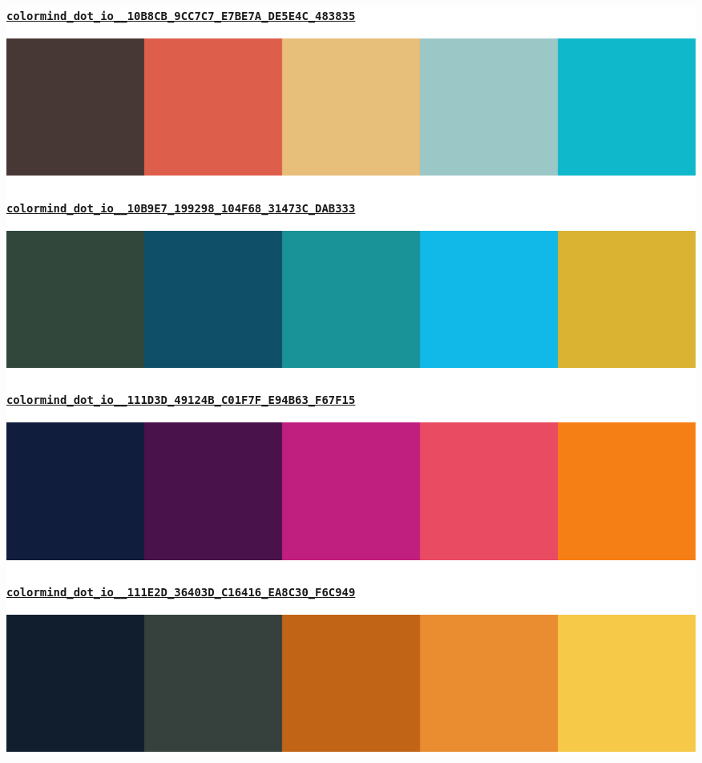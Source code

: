 ### [`colormind_dot_io__10B8CB_9CC7C7_E7BE7A_DE5E4C_483835`](colormind_dot_io__10B8CB_9CC7C7_E7BE7A_DE5E4C_483835.hexplt)

[ ![colormind_dot_io__10B8CB_9CC7C7_E7BE7A_DE5E4C_483835.png](colormind_dot_io__10B8CB_9CC7C7_E7BE7A_DE5E4C_483835.png) ](colormind_dot_io__10B8CB_9CC7C7_E7BE7A_DE5E4C_483835.png)

### [`colormind_dot_io__10B9E7_199298_104F68_31473C_DAB333`](colormind_dot_io__10B9E7_199298_104F68_31473C_DAB333.hexplt)

[ ![colormind_dot_io__10B9E7_199298_104F68_31473C_DAB333.png](colormind_dot_io__10B9E7_199298_104F68_31473C_DAB333.png) ](colormind_dot_io__10B9E7_199298_104F68_31473C_DAB333.png)

### [`colormind_dot_io__111D3D_49124B_C01F7F_E94B63_F67F15`](colormind_dot_io__111D3D_49124B_C01F7F_E94B63_F67F15.hexplt)

[ ![colormind_dot_io__111D3D_49124B_C01F7F_E94B63_F67F15.png](colormind_dot_io__111D3D_49124B_C01F7F_E94B63_F67F15.png) ](colormind_dot_io__111D3D_49124B_C01F7F_E94B63_F67F15.png)

### [`colormind_dot_io__111E2D_36403D_C16416_EA8C30_F6C949`](colormind_dot_io__111E2D_36403D_C16416_EA8C30_F6C949.hexplt)

[ ![colormind_dot_io__111E2D_36403D_C16416_EA8C30_F6C949.png](colormind_dot_io__111E2D_36403D_C16416_EA8C30_F6C949.png) ](colormind_dot_io__111E2D_36403D_C16416_EA8C30_F6C949.png)
